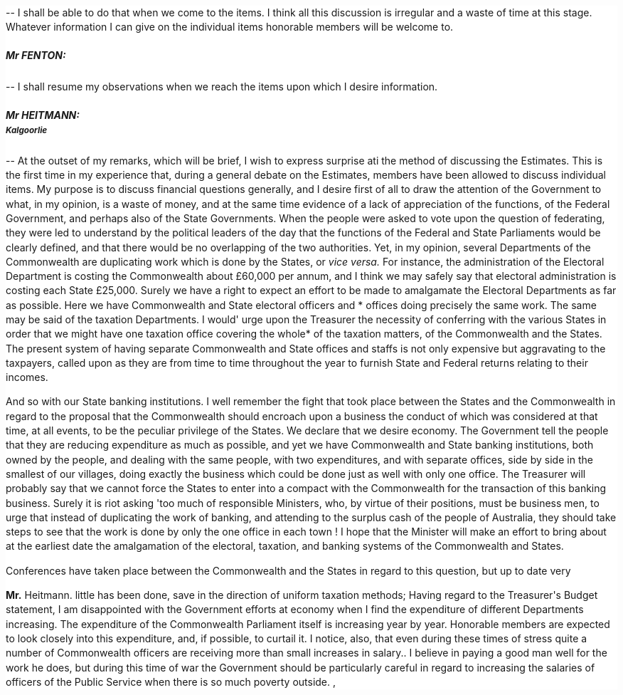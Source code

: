 -- I shall be able to do that when we come to the items. I think all this discussion is irregular and a waste of time at this stage. Whatever information I can give on the individual items honorable members will be welcome to. 

##### Mr FENTON:

-- I shall resume my observations when we reach the items upon which I desire information. 

##### Mr HEITMANN:<br><small class="text-muted">Kalgoorlie</small>

-- At the outset of my remarks, which will be brief, I wish to express surprise ati the method of discussing the Estimates. This is the first time in my experience that, during a general debate on the Estimates, members have been allowed to discuss individual items. My purpose is to discuss financial questions generally, and I desire first of all to draw the attention of the Government to what, in my opinion, is a waste of money, and at the same time evidence of a lack of appreciation of the functions, of the Federal Government, and perhaps also of the State Governments. When the people were asked to vote upon the question of federating, they were led to understand by the political leaders of the day that the functions of the Federal and State Parliaments would be clearly defined, and that there would be no overlapping of the two authorities. Yet, in my opinion, several Departments of the Commonwealth are duplicating work which is done by the States, or  *vice versa.*  For instance, the administration of the Electoral Department is costing the Commonwealth about £60,000 per annum, and I think we may safely say that electoral administration is costing each State £25,000. Surely we have a right to expect an effort to be made to amalgamate the Electoral Departments as far as possible. Here we have Commonwealth and State electoral officers and * offices doing precisely the same work. The same may be said of the taxation Departments. I would' urge upon the Treasurer the necessity of conferring with the various States in order that we might have one taxation office covering the whole* of the taxation matters, of the Commonwealth and the States. The present system of having separate Commonwealth and State offices and staffs is not only expensive but aggravating to the taxpayers, called upon as they are from time to time throughout the year to furnish State and Federal returns relating to their incomes. 

And so with our State banking institutions. I well remember the fight that took place between the States and the Commonwealth in regard to the proposal that the Commonwealth should encroach upon a business the conduct of which was considered at that time, at all events, to be the peculiar privilege of the States. We declare that we desire economy. The Government tell the people that they are reducing expenditure as much as possible, and yet we have Commonwealth and State banking institutions, both owned by the people, and dealing with the same people, with two expenditures, and with separate offices, side by side in the smallest of our villages, doing exactly the business which could be done just as well with only one office. The Treasurer will probably say that we cannot force the States to enter into a compact with the Commonwealth  for the transaction  of this banking business. Surely it is riot asking 'too much of responsible Ministers, who, by virtue of their positions, must be business men, to urge that instead of duplicating the work of banking, and attending to the surplus cash of the people of Australia, they should take steps to see that the work is done by only the one office in each town !  I hope that the Minister will make an effort to bring about at the earliest date the amalgamation of the electoral, taxation, and banking systems of the Commonwealth and States. 

Conferences have taken place between the Commonwealth and the States in regard to this question, but up to date very 


 **Mr.** Heitmann. little has been done, save in the direction of uniform taxation methods; Having regard to the Treasurer's Budget statement, I am disappointed with the Government efforts at economy when I find the expenditure of different Departments increasing. The expenditure of the Commonwealth Parliament itself is increasing year by year. Honorable members are expected to look closely into this expenditure, and, if possible, to curtail it. I notice, also, that even during these times of stress quite a number of Commonwealth officers are receiving more than small increases in salary.. I believe in paying a good man well for the work he does, but during this time of war the Government should be particularly careful in regard to increasing the salaries of officers of the Public Service when there is so much poverty outside. , 
